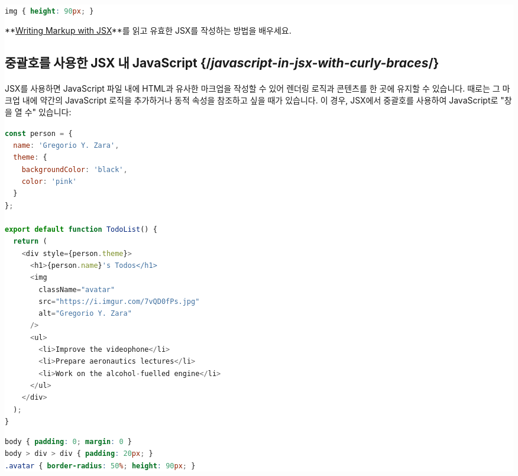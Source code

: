 ```css
img { height: 90px; }
```

</Sandpack>

<LearnMore path="/learn/writing-markup-with-jsx">

**[Writing Markup with JSX](/learn/writing-markup-with-jsx)**를 읽고 유효한 JSX를 작성하는 방법을 배우세요.

</LearnMore>

## 중괄호를 사용한 JSX 내 JavaScript {/*javascript-in-jsx-with-curly-braces*/}

JSX를 사용하면 JavaScript 파일 내에 HTML과 유사한 마크업을 작성할 수 있어 렌더링 로직과 콘텐츠를 한 곳에 유지할 수 있습니다. 때로는 그 마크업 내에 약간의 JavaScript 로직을 추가하거나 동적 속성을 참조하고 싶을 때가 있습니다. 이 경우, JSX에서 중괄호를 사용하여 JavaScript로 "창을 열 수" 있습니다:

<Sandpack>

```js
const person = {
  name: 'Gregorio Y. Zara',
  theme: {
    backgroundColor: 'black',
    color: 'pink'
  }
};

export default function TodoList() {
  return (
    <div style={person.theme}>
      <h1>{person.name}'s Todos</h1>
      <img
        className="avatar"
        src="https://i.imgur.com/7vQD0fPs.jpg"
        alt="Gregorio Y. Zara"
      />
      <ul>
        <li>Improve the videophone</li>
        <li>Prepare aeronautics lectures</li>
        <li>Work on the alcohol-fuelled engine</li>
      </ul>
    </div>
  );
}
```

```css
body { padding: 0; margin: 0 }
body > div > div { padding: 20px; }
.avatar { border-radius: 50%; height: 90px; }
```

</Sandpack>
